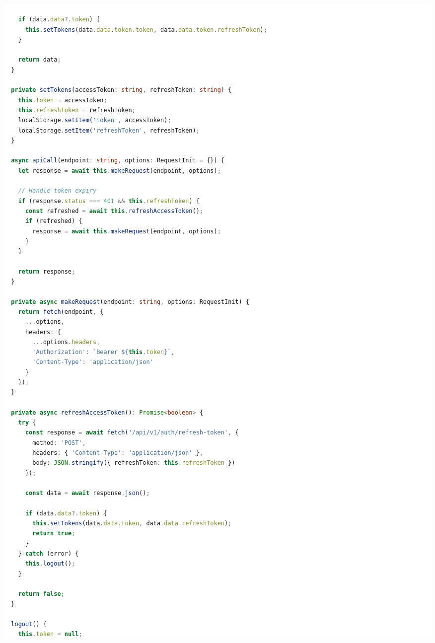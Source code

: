 ```typescript
    
    if (data.data?.token) {
      this.setTokens(data.data.token.token, data.data.token.refreshToken);
    }
    
    return data;
  }
  
  private setTokens(accessToken: string, refreshToken: string) {
    this.token = accessToken;
    this.refreshToken = refreshToken;
    localStorage.setItem('token', accessToken);
    localStorage.setItem('refreshToken', refreshToken);
  }
  
  async apiCall(endpoint: string, options: RequestInit = {}) {
    let response = await this.makeRequest(endpoint, options);
    
    // Handle token expiry
    if (response.status === 401 && this.refreshToken) {
      const refreshed = await this.refreshAccessToken();
      if (refreshed) {
        response = await this.makeRequest(endpoint, options);
      }
    }
    
    return response;
  }
  
  private async makeRequest(endpoint: string, options: RequestInit) {
    return fetch(endpoint, {
      ...options,
      headers: {
        ...options.headers,
        'Authorization': `Bearer ${this.token}`,
        'Content-Type': 'application/json'
      }
    });
  }
  
  private async refreshAccessToken(): Promise<boolean> {
    try {
      const response = await fetch('/api/v1/auth/refresh-token', {
        method: 'POST',
        headers: { 'Content-Type': 'application/json' },
        body: JSON.stringify({ refreshToken: this.refreshToken })
      });
      
      const data = await response.json();
      
      if (data.data?.token) {
        this.setTokens(data.data.token, data.data.refreshToken);
        return true;
      }
    } catch (error) {
      this.logout();
    }
    
    return false;
  }
  
  logout() {
    this.token = null;
```